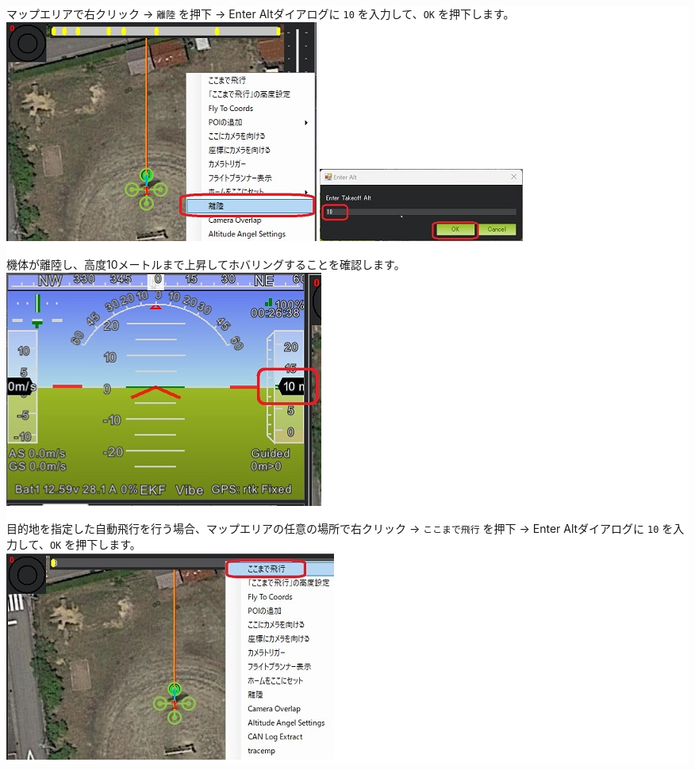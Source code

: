 マップエリアで右クリック → `離陸` を押下 → Enter Altダイアログに `10` を入力して、`OK` を押下します。  
![Alt text](media/mp-setup-090.jpg)
![Alt text](media/mp-setup-100.jpg)

機体が離陸し、高度10メートルまで上昇してホバリングすることを確認します。  
![Alt text](media/mp-setup-110.jpg)  

<div style="page-break-before:always"></div>  

目的地を指定した自動飛行を行う場合、マップエリアの任意の場所で右クリック → `ここまで飛行` を押下 →  Enter Altダイアログに `10` を入力して、`OK` を押下します。  
![Alt text](media/mp-setup-120.jpg)
